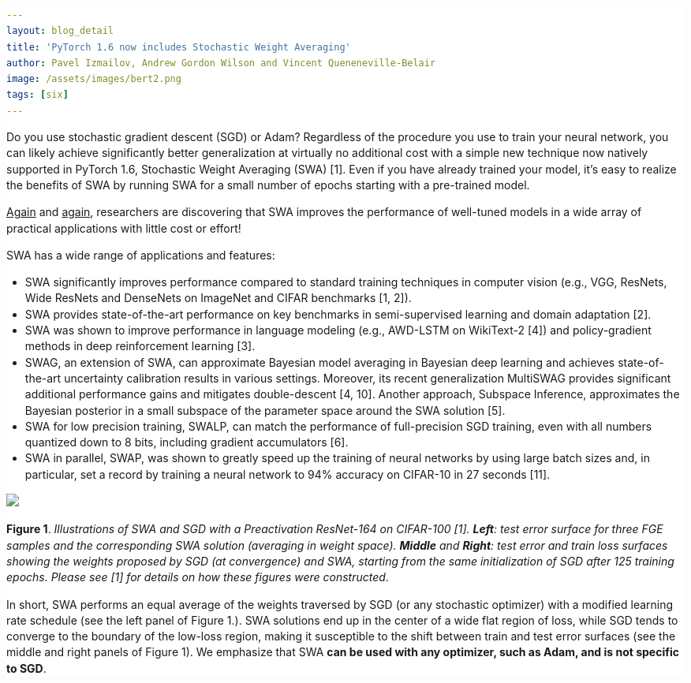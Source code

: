```yaml
---
layout: blog_detail
title: 'PyTorch 1.6 now includes Stochastic Weight Averaging'
author: Pavel Izmailov, Andrew Gordon Wilson and Vincent Queneneville-Belair
image: /assets/images/bert2.png
tags: [six]
---
```


Do you use stochastic gradient descent (SGD) or Adam? Regardless of the procedure you use to train your neural network, you can likely achieve significantly better generalization at virtually no additional cost with a simple new technique now natively supported in PyTorch 1.6, Stochastic Weight Averaging (SWA) [1]. Even if you have already trained your model, it’s easy to realize the benefits of SWA by running SWA for a small number of epochs starting with a pre-trained model.

[Again](https://twitter.com/MilesCranmer/status/1282140440892932096) and [again](https://twitter.com/leopd/status/1285969855062192129), researchers are  discovering that SWA improves the performance of well-tuned models in a wide array of practical applications with little cost or effort!


SWA has a wide range of applications and features:
* SWA significantly improves performance compared to standard training techniques in computer vision (e.g., VGG, ResNets, Wide ResNets and DenseNets on ImageNet and CIFAR benchmarks [1, 2]).
* SWA provides state-of-the-art performance on key benchmarks in semi-supervised learning and domain adaptation [2].
* SWA was shown to improve performance in language modeling (e.g., AWD-LSTM on WikiText-2 [4]) and policy-gradient methods in deep reinforcement learning [3].
* SWAG, an extension of SWA, can approximate Bayesian model averaging in Bayesian deep learning and achieves state-of-the-art uncertainty calibration results in various settings. Moreover, its recent generalization MultiSWAG provides significant additional performance gains and mitigates double-descent [4, 10]. Another approach, Subspace Inference, approximates the Bayesian posterior in a small subspace of the parameter space around the SWA solution [5].
* SWA for low precision training, SWALP, can match the performance of full-precision SGD training, even with all numbers quantized down to 8 bits, including gradient accumulators [6].
* SWA in parallel, SWAP, was shown to greatly speed up the training of neural networks by using large batch sizes and, in particular, set a record by training a neural network to 94% accuracy on CIFAR-10 in 27 seconds [11].


<div class="text-center">
  <img src="{{ site.url }}/assets/images/swapytorch1.png" width="100%">
</div>

**Figure 1**. *Illustrations of SWA and SGD with a Preactivation ResNet-164 on CIFAR-100 [1]. **Left**: test error surface for three FGE samples and the corresponding SWA solution (averaging in weight space). **Middle** and **Right**: test error and train loss surfaces showing the weights proposed by SGD (at convergence) and SWA, starting from the same initialization of SGD after 125 training epochs. Please see [1] for details on how these figures were constructed*.

In short, SWA performs an equal average of the weights traversed by SGD (or any stochastic optimizer) with a modified learning rate schedule (see the left panel of Figure 1.). SWA solutions end up in the center of a wide flat region of loss, while SGD tends to converge to the boundary of the low-loss region, making it susceptible to the shift between train and test error surfaces (see the middle and right panels of Figure 1). We emphasize that SWA **can be used with any optimizer, such as Adam, and is not specific to SGD**.
